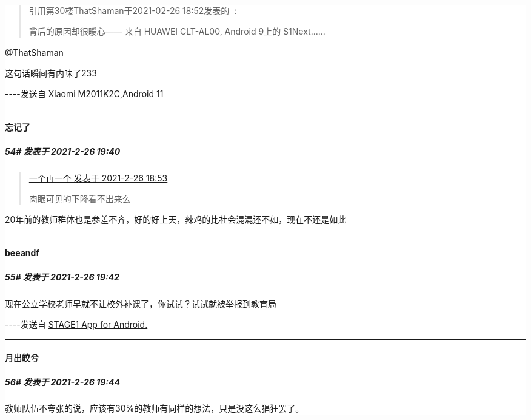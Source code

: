 

<blockquote>引用第30楼ThatShaman于2021-02-26 18:52发表的  :

背后的原因却很暖心—— 来自 HUAWEI CLT-AL00, Android 9上的 S1Next......</blockquote>
@ThatShaman

这句话瞬间有内味了233


----发送自 [Xiaomi M2011K2C,Android 11](http://stage1.5j4m.com/?1.37)







*****

####  忘记了  
##### 54#       发表于 2021-2-26 19:40



<blockquote><a href="httphttps://bbs.saraba1st.com/2b/forum.php?mod=redirect&amp;goto=findpost&amp;pid=50449975&amp;ptid=1989932" target="_blank">一个再一个 发表于 2021-2-26 18:53</a>

肉眼可见的下降看不出来么</blockquote>
20年前的教师群体也是参差不齐，好的好上天，辣鸡的比社会混混还不如，现在不还是如此







*****

####  beeandf  
##### 55#       发表于 2021-2-26 19:42




现在公立学校老师早就不让校外补课了，你试试？试试就被举报到教育局


----发送自 [STAGE1 App for Android.](http://stage1.5j4m.com/?1.37)







*****

####  月出皎兮  
##### 56#       发表于 2021-2-26 19:44




教师队伍不夸张的说，应该有30%的教师有同样的想法，只是没这么猖狂罢了。




